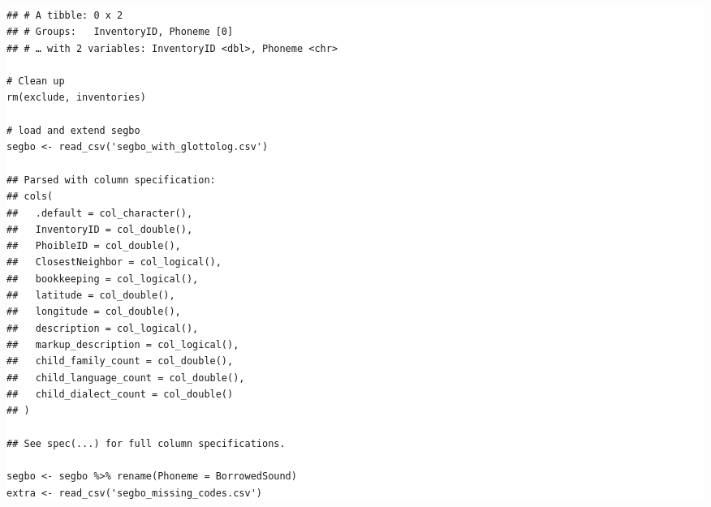     ## # A tibble: 0 x 2
    ## # Groups:   InventoryID, Phoneme [0]
    ## # … with 2 variables: InventoryID <dbl>, Phoneme <chr>

    # Clean up
    rm(exclude, inventories)

    # load and extend segbo
    segbo <- read_csv('segbo_with_glottolog.csv')

    ## Parsed with column specification:
    ## cols(
    ##   .default = col_character(),
    ##   InventoryID = col_double(),
    ##   PhoibleID = col_double(),
    ##   ClosestNeighbor = col_logical(),
    ##   bookkeeping = col_logical(),
    ##   latitude = col_double(),
    ##   longitude = col_double(),
    ##   description = col_logical(),
    ##   markup_description = col_logical(),
    ##   child_family_count = col_double(),
    ##   child_language_count = col_double(),
    ##   child_dialect_count = col_double()
    ## )

    ## See spec(...) for full column specifications.

    segbo <- segbo %>% rename(Phoneme = BorrowedSound)
    extra <- read_csv('segbo_missing_codes.csv')
